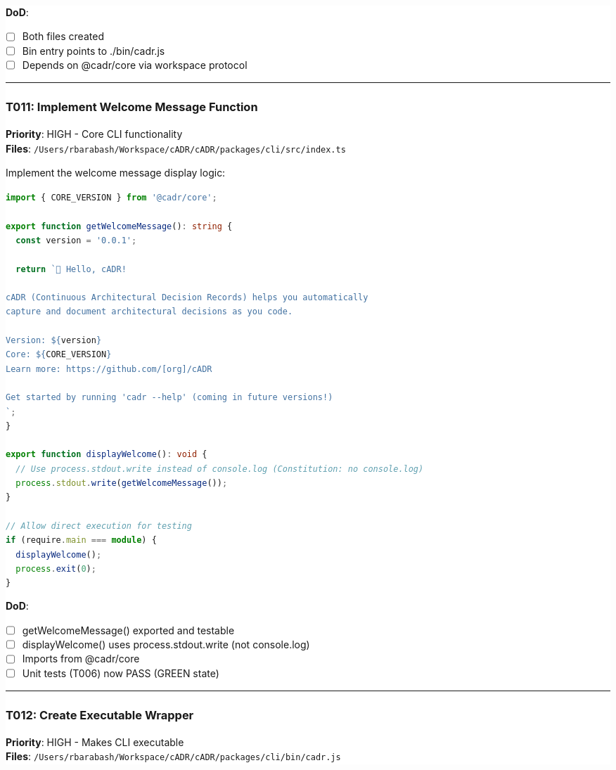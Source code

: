 **DoD**:
- [ ] Both files created
- [ ] Bin entry points to ./bin/cadr.js
- [ ] Depends on @cadr/core via workspace protocol

---

### T011: Implement Welcome Message Function
**Priority**: HIGH - Core CLI functionality  
**Files**: `/Users/rbarabash/Workspace/cADR/cADR/packages/cli/src/index.ts`

Implement the welcome message display logic:

```typescript
import { CORE_VERSION } from '@cadr/core';

export function getWelcomeMessage(): string {
  const version = '0.0.1';
  
  return `🎉 Hello, cADR!

cADR (Continuous Architectural Decision Records) helps you automatically
capture and document architectural decisions as you code.

Version: ${version}
Core: ${CORE_VERSION}
Learn more: https://github.com/[org]/cADR

Get started by running 'cadr --help' (coming in future versions!)
`;
}

export function displayWelcome(): void {
  // Use process.stdout.write instead of console.log (Constitution: no console.log)
  process.stdout.write(getWelcomeMessage());
}

// Allow direct execution for testing
if (require.main === module) {
  displayWelcome();
  process.exit(0);
}
```

**DoD**:
- [ ] getWelcomeMessage() exported and testable
- [ ] displayWelcome() uses process.stdout.write (not console.log)
- [ ] Imports from @cadr/core
- [ ] Unit tests (T006) now PASS (GREEN state)

---

### T012: Create Executable Wrapper
**Priority**: HIGH - Makes CLI executable  
**Files**: `/Users/rbarabash/Workspace/cADR/cADR/packages/cli/bin/cadr.js`


[0.0.1]: https://github.com/[org]/cADR/releases/tag/v0.0.1